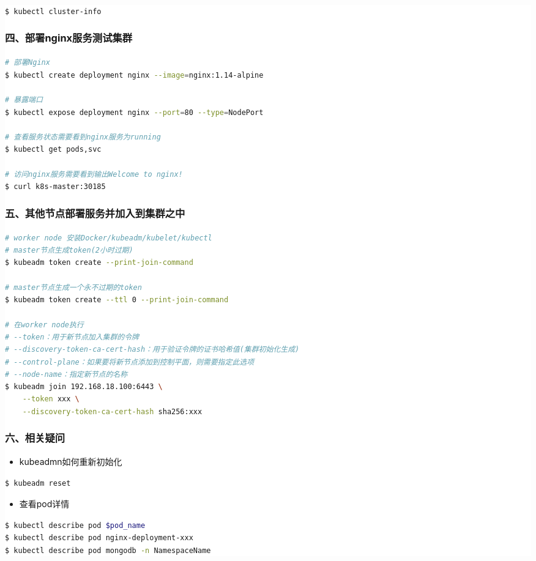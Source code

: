 ``` bash
$ kubectl cluster-info
```

### 四、部署nginx服务测试集群

``` bash
# 部署Nginx
$ kubectl create deployment nginx --image=nginx:1.14-alpine

# 暴露端口
$ kubectl expose deployment nginx --port=80 --type=NodePort

# 查看服务状态需要看到nginx服务为running
$ kubectl get pods,svc

# 访问nginx服务需要看到输出Welcome to nginx!
$ curl k8s-master:30185
```

### 五、其他节点部署服务并加入到集群之中

``` bash
# worker node 安装Docker/kubeadm/kubelet/kubectl
# master节点生成token(2小时过期)
$ kubeadm token create --print-join-command

# master节点生成一个永不过期的token
$ kubeadm token create --ttl 0 --print-join-command

# 在worker node执行
# --token：用于新节点加入集群的令牌
# --discovery-token-ca-cert-hash：用于验证令牌的证书哈希值(集群初始化生成)
# --control-plane：如果要将新节点添加到控制平面，则需要指定此选项
# --node-name：指定新节点的名称
$ kubeadm join 192.168.18.100:6443 \
    --token xxx \
    --discovery-token-ca-cert-hash sha256:xxx
```

### 六、相关疑问

- kubeadmn如何重新初始化

``` bash
$ kubeadm reset
```

- 查看pod详情

``` bash
$ kubectl describe pod $pod_name
$ kubectl describe pod nginx-deployment-xxx
$ kubectl describe pod mongodb -n NamespaceName
```
